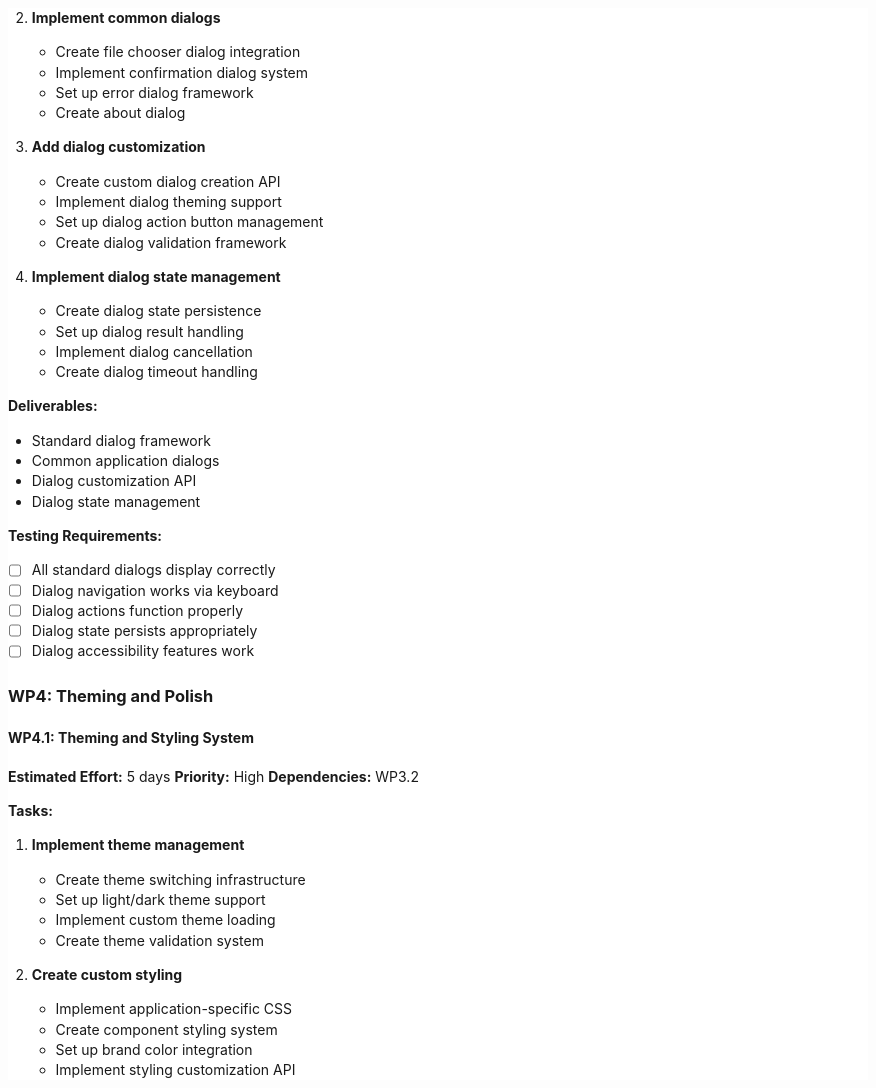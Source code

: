 2. **Implement common dialogs**

   - Create file chooser dialog integration
   - Implement confirmation dialog system
   - Set up error dialog framework
   - Create about dialog

3. **Add dialog customization**

   - Create custom dialog creation API
   - Implement dialog theming support
   - Set up dialog action button management
   - Create dialog validation framework

4. **Implement dialog state management**
   - Create dialog state persistence
   - Set up dialog result handling
   - Implement dialog cancellation
   - Create dialog timeout handling

**Deliverables:**

- Standard dialog framework
- Common application dialogs
- Dialog customization API
- Dialog state management

**Testing Requirements:**

- [ ] All standard dialogs display correctly
- [ ] Dialog navigation works via keyboard
- [ ] Dialog actions function properly
- [ ] Dialog state persists appropriately
- [ ] Dialog accessibility features work

### WP4: Theming and Polish

#### WP4.1: Theming and Styling System

**Estimated Effort:** 5 days
**Priority:** High
**Dependencies:** WP3.2

**Tasks:**

1. **Implement theme management**

   - Create theme switching infrastructure
   - Set up light/dark theme support
   - Implement custom theme loading
   - Create theme validation system

2. **Create custom styling**

   - Implement application-specific CSS
   - Create component styling system
   - Set up brand color integration
   - Implement styling customization API
